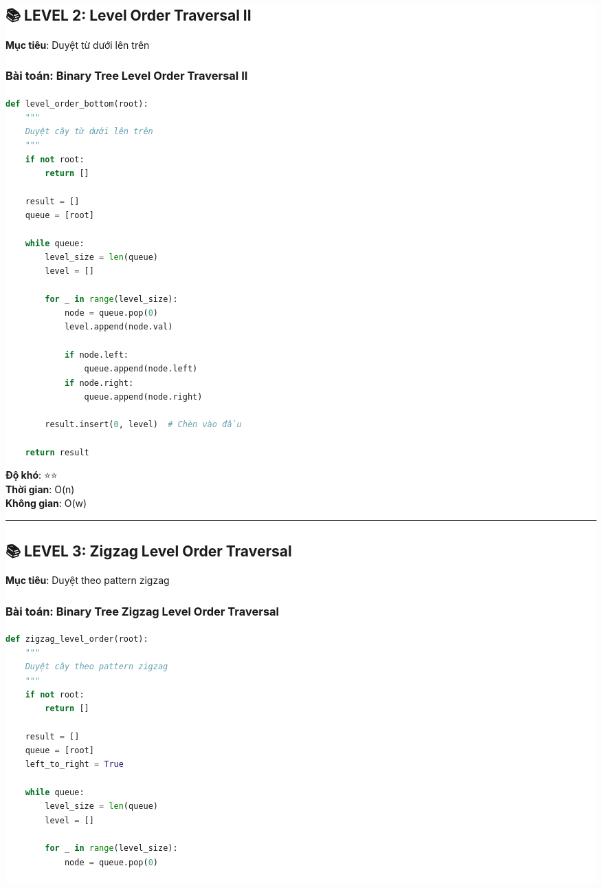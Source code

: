 
## 📚 **LEVEL 2: Level Order Traversal II**
**Mục tiêu**: Duyệt từ dưới lên trên

### Bài toán: Binary Tree Level Order Traversal II
```python
def level_order_bottom(root):
    """
    Duyệt cây từ dưới lên trên
    """
    if not root:
        return []
    
    result = []
    queue = [root]
    
    while queue:
        level_size = len(queue)
        level = []
        
        for _ in range(level_size):
            node = queue.pop(0)
            level.append(node.val)
            
            if node.left:
                queue.append(node.left)
            if node.right:
                queue.append(node.right)
        
        result.insert(0, level)  # Chèn vào đầu
    
    return result
```

**Độ khó**: ⭐⭐  
**Thời gian**: O(n)  
**Không gian**: O(w)

---

## 📚 **LEVEL 3: Zigzag Level Order Traversal**
**Mục tiêu**: Duyệt theo pattern zigzag

### Bài toán: Binary Tree Zigzag Level Order Traversal
```python
def zigzag_level_order(root):
    """
    Duyệt cây theo pattern zigzag
    """
    if not root:
        return []
    
    result = []
    queue = [root]
    left_to_right = True
    
    while queue:
        level_size = len(queue)
        level = []
        
        for _ in range(level_size):
            node = queue.pop(0)
            
```